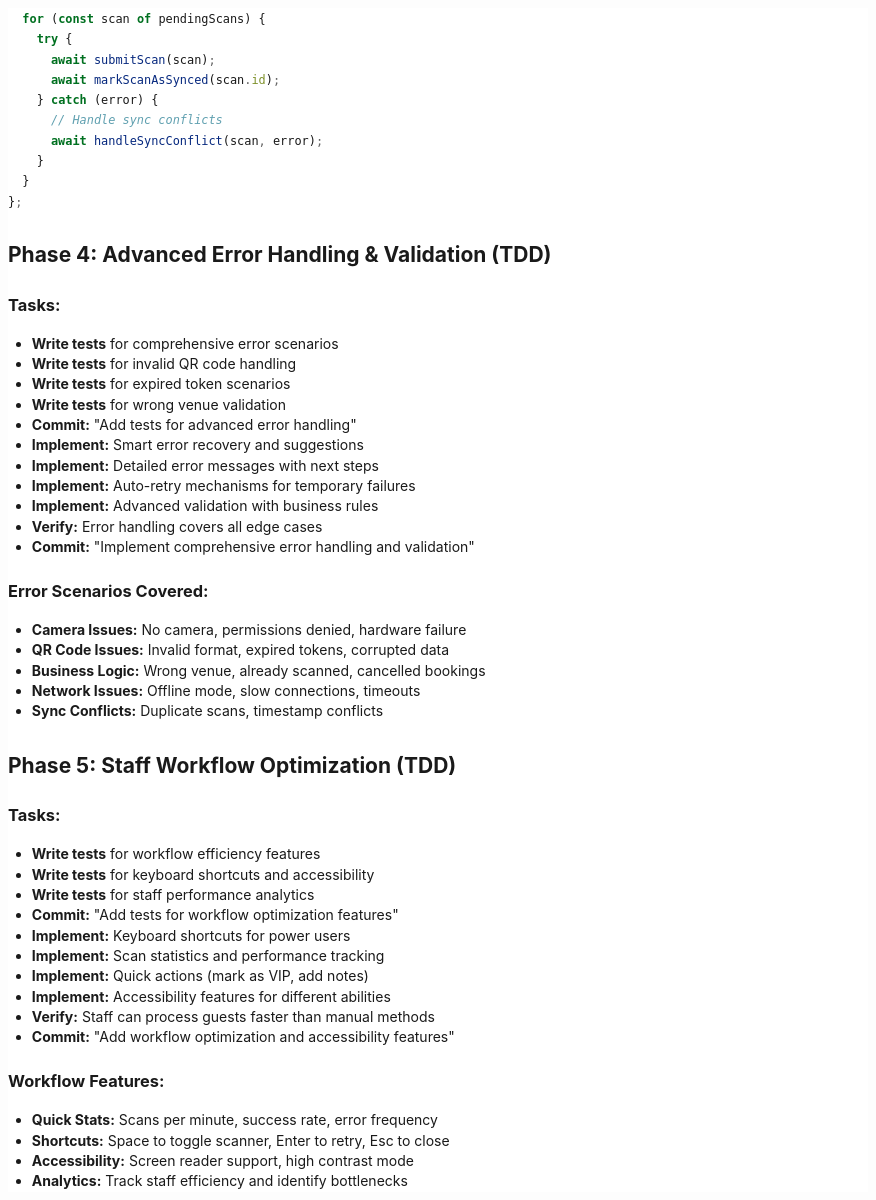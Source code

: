 ```typescript
  for (const scan of pendingScans) {
    try {
      await submitScan(scan);
      await markScanAsSynced(scan.id);
    } catch (error) {
      // Handle sync conflicts
      await handleSyncConflict(scan, error);
    }
  }
};
```

## Phase 4: Advanced Error Handling & Validation (TDD)

### Tasks:
- **Write tests** for comprehensive error scenarios
- **Write tests** for invalid QR code handling
- **Write tests** for expired token scenarios
- **Write tests** for wrong venue validation
- **Commit:** "Add tests for advanced error handling"
- **Implement:** Smart error recovery and suggestions
- **Implement:** Detailed error messages with next steps
- **Implement:** Auto-retry mechanisms for temporary failures
- **Implement:** Advanced validation with business rules
- **Verify:** Error handling covers all edge cases
- **Commit:** "Implement comprehensive error handling and validation"

### Error Scenarios Covered:
- **Camera Issues:** No camera, permissions denied, hardware failure
- **QR Code Issues:** Invalid format, expired tokens, corrupted data
- **Business Logic:** Wrong venue, already scanned, cancelled bookings
- **Network Issues:** Offline mode, slow connections, timeouts
- **Sync Conflicts:** Duplicate scans, timestamp conflicts

## Phase 5: Staff Workflow Optimization (TDD)

### Tasks:
- **Write tests** for workflow efficiency features
- **Write tests** for keyboard shortcuts and accessibility
- **Write tests** for staff performance analytics
- **Commit:** "Add tests for workflow optimization features"
- **Implement:** Keyboard shortcuts for power users
- **Implement:** Scan statistics and performance tracking
- **Implement:** Quick actions (mark as VIP, add notes)
- **Implement:** Accessibility features for different abilities
- **Verify:** Staff can process guests faster than manual methods
- **Commit:** "Add workflow optimization and accessibility features"

### Workflow Features:
- **Quick Stats:** Scans per minute, success rate, error frequency
- **Shortcuts:** Space to toggle scanner, Enter to retry, Esc to close
- **Accessibility:** Screen reader support, high contrast mode
- **Analytics:** Track staff efficiency and identify bottlenecks
